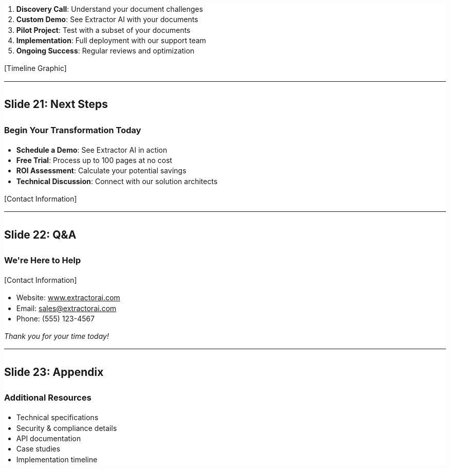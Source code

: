 1. **Discovery Call**: Understand your document challenges
2. **Custom Demo**: See Extractor AI with your documents
3. **Pilot Project**: Test with a subset of your documents
4. **Implementation**: Full deployment with our support team
5. **Ongoing Success**: Regular reviews and optimization

[Timeline Graphic]

---

## Slide 21: Next Steps
### Begin Your Transformation Today

- **Schedule a Demo**: See Extractor AI in action
- **Free Trial**: Process up to 100 pages at no cost
- **ROI Assessment**: Calculate your potential savings
- **Technical Discussion**: Connect with our solution architects

[Contact Information]

---

## Slide 22: Q&A
### We're Here to Help

[Contact Information]
- Website: www.extractorai.com
- Email: sales@extractorai.com
- Phone: (555) 123-4567

*Thank you for your time today!*

---

## Slide 23: Appendix
### Additional Resources

- Technical specifications
- Security & compliance details
- API documentation
- Case studies
- Implementation timeline
